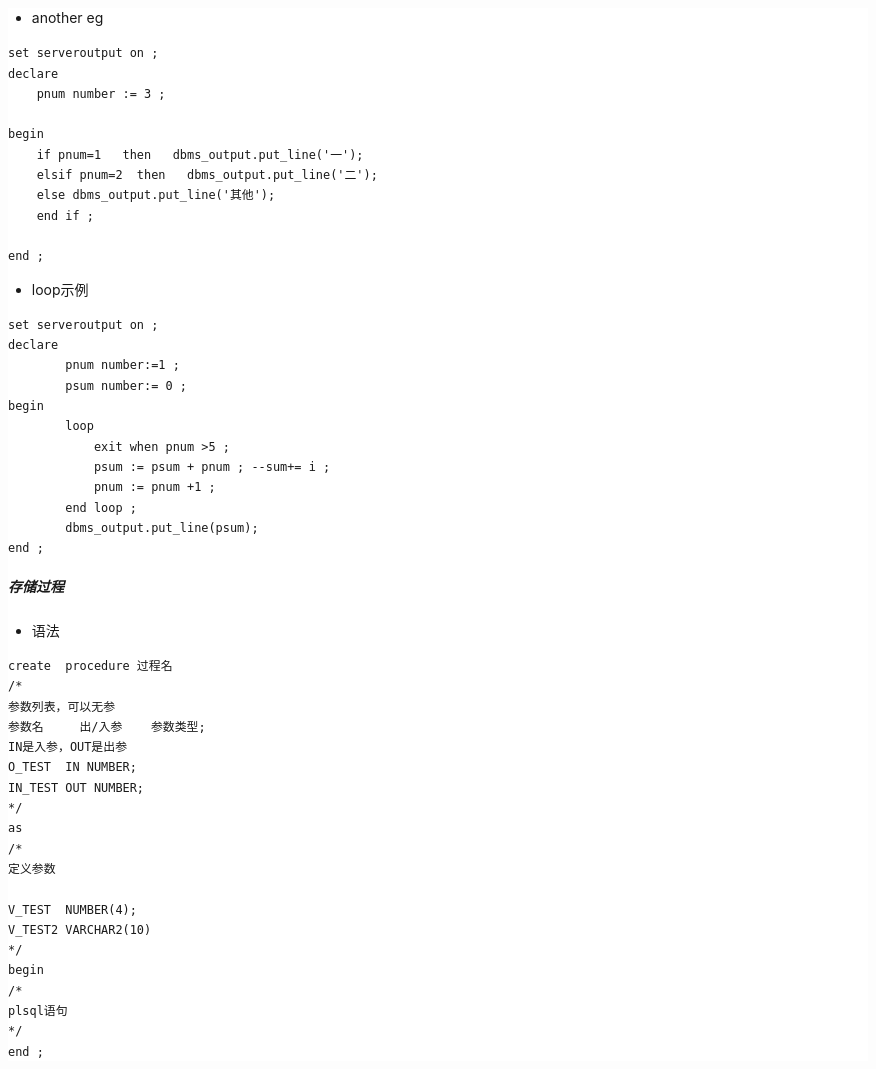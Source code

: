 - another eg

```plsql
set serveroutput on ;
declare
	pnum number := 3 ;
    
begin
    if pnum=1   then   dbms_output.put_line('一');
    elsif pnum=2  then   dbms_output.put_line('二');
    else dbms_output.put_line('其他');
    end if ;   
    
end ;
```

- loop示例

```plsql
set serveroutput on ;
declare
	    pnum number:=1 ;
        psum number:= 0 ;
begin
        loop
            exit when pnum >5 ;
            psum := psum + pnum ; --sum+= i ;
            pnum := pnum +1 ;
        end loop ;
        dbms_output.put_line(psum);
end ;
```

##### 存储过程

- 语法

```plsql
create  procedure 过程名
/*
参数列表，可以无参
参数名 	出/入参	参数类型;
IN是入参，OUT是出参
O_TEST 	IN NUMBER;
IN_TEST	OUT	NUMBER;
*/
as
/*
定义参数

V_TEST	NUMBER(4);
V_TEST2	VARCHAR2(10)
*/
begin 
/*
plsql语句
*/
end ;
```
